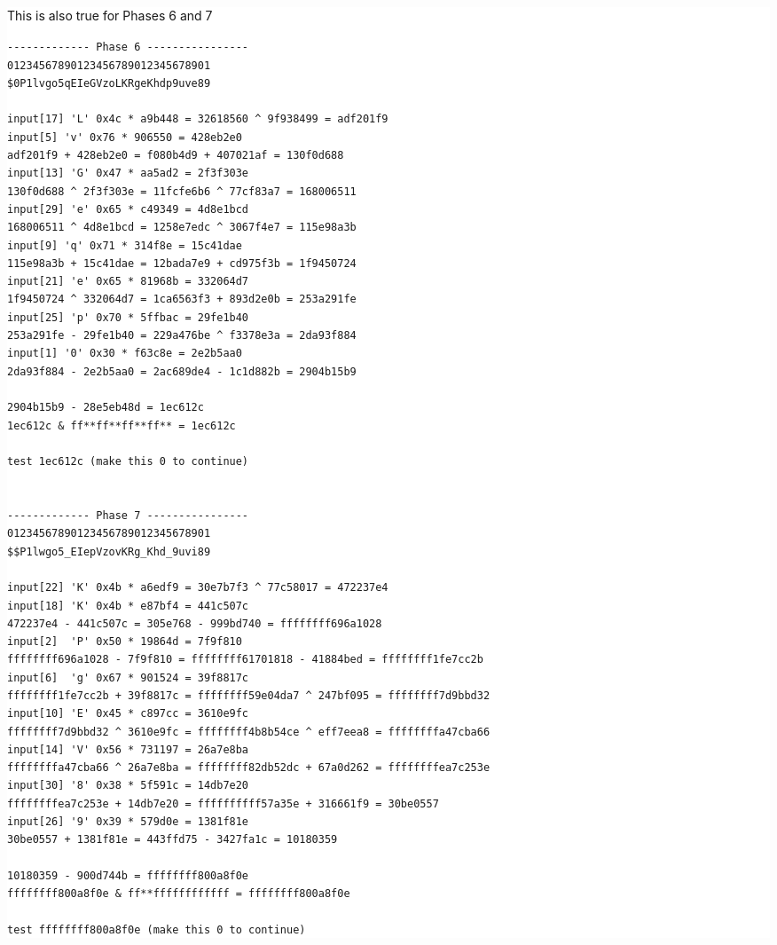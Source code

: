 This is also true for Phases 6 and 7  

```
------------- Phase 6 ----------------
01234567890123456789012345678901
$0P1lvgo5qEIeGVzoLKRgeKhdp9uve89

input[17] 'L' 0x4c * a9b448 = 32618560 ^ 9f938499 = adf201f9
input[5] 'v' 0x76 * 906550 = 428eb2e0
adf201f9 + 428eb2e0 = f080b4d9 + 407021af = 130f0d688
input[13] 'G' 0x47 * aa5ad2 = 2f3f303e
130f0d688 ^ 2f3f303e = 11fcfe6b6 ^ 77cf83a7 = 168006511
input[29] 'e' 0x65 * c49349 = 4d8e1bcd
168006511 ^ 4d8e1bcd = 1258e7edc ^ 3067f4e7 = 115e98a3b
input[9] 'q' 0x71 * 314f8e = 15c41dae
115e98a3b + 15c41dae = 12bada7e9 + cd975f3b = 1f9450724
input[21] 'e' 0x65 * 81968b = 332064d7
1f9450724 ^ 332064d7 = 1ca6563f3 + 893d2e0b = 253a291fe
input[25] 'p' 0x70 * 5ffbac = 29fe1b40
253a291fe - 29fe1b40 = 229a476be ^ f3378e3a = 2da93f884
input[1] '0' 0x30 * f63c8e = 2e2b5aa0
2da93f884 - 2e2b5aa0 = 2ac689de4 - 1c1d882b = 2904b15b9

2904b15b9 - 28e5eb48d = 1ec612c
1ec612c & ff**ff**ff**ff** = 1ec612c

test 1ec612c (make this 0 to continue)


------------- Phase 7 ----------------
01234567890123456789012345678901
$$P1lwgo5_EIepVzovKRg_Khd_9uvi89

input[22] 'K' 0x4b * a6edf9 = 30e7b7f3 ^ 77c58017 = 472237e4
input[18] 'K' 0x4b * e87bf4 = 441c507c
472237e4 - 441c507c = 305e768 - 999bd740 = ffffffff696a1028
input[2]  'P' 0x50 * 19864d = 7f9f810
ffffffff696a1028 - 7f9f810 = ffffffff61701818 - 41884bed = ffffffff1fe7cc2b
input[6]  'g' 0x67 * 901524 = 39f8817c
ffffffff1fe7cc2b + 39f8817c = ffffffff59e04da7 ^ 247bf095 = ffffffff7d9bbd32
input[10] 'E' 0x45 * c897cc = 3610e9fc
ffffffff7d9bbd32 ^ 3610e9fc = ffffffff4b8b54ce ^ eff7eea8 = ffffffffa47cba66
input[14] 'V' 0x56 * 731197 = 26a7e8ba
ffffffffa47cba66 ^ 26a7e8ba = ffffffff82db52dc + 67a0d262 = ffffffffea7c253e
input[30] '8' 0x38 * 5f591c = 14db7e20
ffffffffea7c253e + 14db7e20 = ffffffffff57a35e + 316661f9 = 30be0557
input[26] '9' 0x39 * 579d0e = 1381f81e
30be0557 + 1381f81e = 443ffd75 - 3427fa1c = 10180359

10180359 - 900d744b = ffffffff800a8f0e
ffffffff800a8f0e & ff**ffffffffffff = ffffffff800a8f0e

test ffffffff800a8f0e (make this 0 to continue)
```
